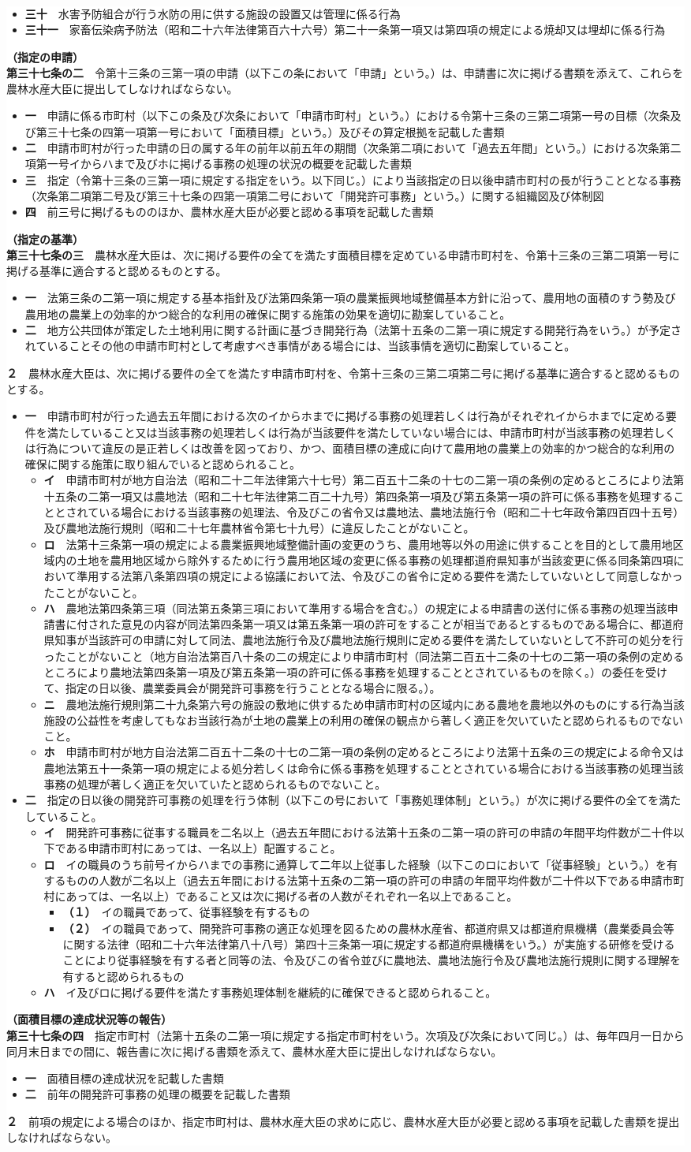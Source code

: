 * **三十**　水害予防組合が行う水防の用に供する施設の設置又は管理に係る行為  
* **三十一**　家畜伝染病予防法（昭和二十六年法律第百六十六号）第二十一条第一項又は第四項の規定による焼却又は埋却に係る行為  
  
**（指定の申請）**  
**第三十七条の二**　令第十三条の三第一項の申請（以下この条において「申請」という。）は、申請書に次に掲げる書類を添えて、これらを農林水産大臣に提出してしなければならない。  
* **一**　申請に係る市町村（以下この条及び次条において「申請市町村」という。）における令第十三条の三第二項第一号の目標（次条及び第三十七条の四第一項第一号において「面積目標」という。）及びその算定根拠を記載した書類  
* **二**　申請市町村が行った申請の日の属する年の前年以前五年の期間（次条第二項において「過去五年間」という。）における次条第二項第一号イからハまで及びホに掲げる事務の処理の状況の概要を記載した書類  
* **三**　指定（令第十三条の三第一項に規定する指定をいう。以下同じ。）により当該指定の日以後申請市町村の長が行うこととなる事務（次条第二項第二号及び第三十七条の四第一項第二号において「開発許可事務」という。）に関する組織図及び体制図  
* **四**　前三号に掲げるもののほか、農林水産大臣が必要と認める事項を記載した書類  
  
**（指定の基準）**  
**第三十七条の三**　農林水産大臣は、次に掲げる要件の全てを満たす面積目標を定めている申請市町村を、令第十三条の三第二項第一号に掲げる基準に適合すると認めるものとする。  
* **一**　法第三条の二第一項に規定する基本指針及び法第四条第一項の農業振興地域整備基本方針に沿って、農用地の面積のすう勢及び農用地の農業上の効率的かつ総合的な利用の確保に関する施策の効果を適切に勘案していること。  
* **二**　地方公共団体が策定した土地利用に関する計画に基づき開発行為（法第十五条の二第一項に規定する開発行為をいう。）が予定されていることその他の申請市町村として考慮すべき事情がある場合には、当該事情を適切に勘案していること。  
  
**２**　農林水産大臣は、次に掲げる要件の全てを満たす申請市町村を、令第十三条の三第二項第二号に掲げる基準に適合すると認めるものとする。  
* **一**　申請市町村が行った過去五年間における次のイからホまでに掲げる事務の処理若しくは行為がそれぞれイからホまでに定める要件を満たしていること又は当該事務の処理若しくは行為が当該要件を満たしていない場合には、申請市町村が当該事務の処理若しくは行為について違反の是正若しくは改善を図っており、かつ、面積目標の達成に向けて農用地の農業上の効率的かつ総合的な利用の確保に関する施策に取り組んでいると認められること。  
	* **イ**　申請市町村が地方自治法（昭和二十二年法律第六十七号）第二百五十二条の十七の二第一項の条例の定めるところにより法第十五条の二第一項又は農地法（昭和二十七年法律第二百二十九号）第四条第一項及び第五条第一項の許可に係る事務を処理することとされている場合における当該事務の処理法、令及びこの省令又は農地法、農地法施行令（昭和二十七年政令第四百四十五号）及び農地法施行規則（昭和二十七年農林省令第七十九号）に違反したことがないこと。  
	* **ロ**　法第十三条第一項の規定による農業振興地域整備計画の変更のうち、農用地等以外の用途に供することを目的として農用地区域内の土地を農用地区域から除外するために行う農用地区域の変更に係る事務の処理都道府県知事が当該変更に係る同条第四項において準用する法第八条第四項の規定による協議において法、令及びこの省令に定める要件を満たしていないとして同意しなかったことがないこと。  
	* **ハ**　農地法第四条第三項（同法第五条第三項において準用する場合を含む。）の規定による申請書の送付に係る事務の処理当該申請書に付された意見の内容が同法第四条第一項又は第五条第一項の許可をすることが相当であるとするものである場合に、都道府県知事が当該許可の申請に対して同法、農地法施行令及び農地法施行規則に定める要件を満たしていないとして不許可の処分を行ったことがないこと（地方自治法第百八十条の二の規定により申請市町村（同法第二百五十二条の十七の二第一項の条例の定めるところにより農地法第四条第一項及び第五条第一項の許可に係る事務を処理することとされているものを除く。）の委任を受けて、指定の日以後、農業委員会が開発許可事務を行うこととなる場合に限る。）。  
	* **ニ**　農地法施行規則第二十九条第六号の施設の敷地に供するため申請市町村の区域内にある農地を農地以外のものにする行為当該施設の公益性を考慮してもなお当該行為が土地の農業上の利用の確保の観点から著しく適正を欠いていたと認められるものでないこと。  
	* **ホ**　申請市町村が地方自治法第二百五十二条の十七の二第一項の条例の定めるところにより法第十五条の三の規定による命令又は農地法第五十一条第一項の規定による処分若しくは命令に係る事務を処理することとされている場合における当該事務の処理当該事務の処理が著しく適正を欠いていたと認められるものでないこと。  
* **二**　指定の日以後の開発許可事務の処理を行う体制（以下この号において「事務処理体制」という。）が次に掲げる要件の全てを満たしていること。  
	* **イ**　開発許可事務に従事する職員を二名以上（過去五年間における法第十五条の二第一項の許可の申請の年間平均件数が二十件以下である申請市町村にあっては、一名以上）配置すること。  
	* **ロ**　イの職員のうち前号イからハまでの事務に通算して二年以上従事した経験（以下このロにおいて「従事経験」という。）を有するものの人数が二名以上（過去五年間における法第十五条の二第一項の許可の申請の年間平均件数が二十件以下である申請市町村にあっては、一名以上）であること又は次に掲げる者の人数がそれぞれ一名以上であること。  
		* **（１）**　イの職員であって、従事経験を有するもの  
		* **（２）**　イの職員であって、開発許可事務の適正な処理を図るための農林水産省、都道府県又は都道府県機構（農業委員会等に関する法律（昭和二十六年法律第八十八号）第四十三条第一項に規定する都道府県機構をいう。）が実施する研修を受けることにより従事経験を有する者と同等の法、令及びこの省令並びに農地法、農地法施行令及び農地法施行規則に関する理解を有すると認められるもの  
	* **ハ**　イ及びロに掲げる要件を満たす事務処理体制を継続的に確保できると認められること。  
  
**（面積目標の達成状況等の報告）**  
**第三十七条の四**　指定市町村（法第十五条の二第一項に規定する指定市町村をいう。次項及び次条において同じ。）は、毎年四月一日から同月末日までの間に、報告書に次に掲げる書類を添えて、農林水産大臣に提出しなければならない。  
* **一**　面積目標の達成状況を記載した書類  
* **二**　前年の開発許可事務の処理の概要を記載した書類  
  
**２**　前項の規定による場合のほか、指定市町村は、農林水産大臣の求めに応じ、農林水産大臣が必要と認める事項を記載した書類を提出しなければならない。  
  